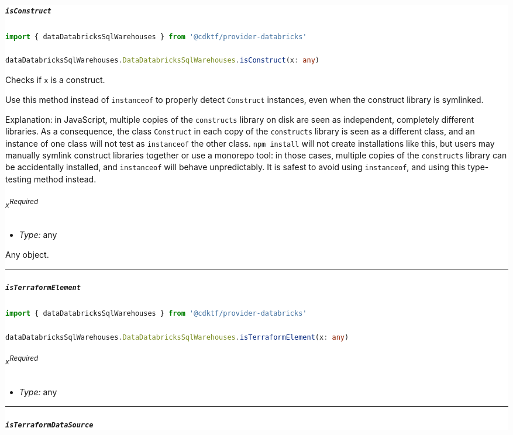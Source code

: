 
##### `isConstruct` <a name="isConstruct" id="@cdktf/provider-databricks.dataDatabricksSqlWarehouses.DataDatabricksSqlWarehouses.isConstruct"></a>

```typescript
import { dataDatabricksSqlWarehouses } from '@cdktf/provider-databricks'

dataDatabricksSqlWarehouses.DataDatabricksSqlWarehouses.isConstruct(x: any)
```

Checks if `x` is a construct.

Use this method instead of `instanceof` to properly detect `Construct`
instances, even when the construct library is symlinked.

Explanation: in JavaScript, multiple copies of the `constructs` library on
disk are seen as independent, completely different libraries. As a
consequence, the class `Construct` in each copy of the `constructs` library
is seen as a different class, and an instance of one class will not test as
`instanceof` the other class. `npm install` will not create installations
like this, but users may manually symlink construct libraries together or
use a monorepo tool: in those cases, multiple copies of the `constructs`
library can be accidentally installed, and `instanceof` will behave
unpredictably. It is safest to avoid using `instanceof`, and using
this type-testing method instead.

###### `x`<sup>Required</sup> <a name="x" id="@cdktf/provider-databricks.dataDatabricksSqlWarehouses.DataDatabricksSqlWarehouses.isConstruct.parameter.x"></a>

- *Type:* any

Any object.

---

##### `isTerraformElement` <a name="isTerraformElement" id="@cdktf/provider-databricks.dataDatabricksSqlWarehouses.DataDatabricksSqlWarehouses.isTerraformElement"></a>

```typescript
import { dataDatabricksSqlWarehouses } from '@cdktf/provider-databricks'

dataDatabricksSqlWarehouses.DataDatabricksSqlWarehouses.isTerraformElement(x: any)
```

###### `x`<sup>Required</sup> <a name="x" id="@cdktf/provider-databricks.dataDatabricksSqlWarehouses.DataDatabricksSqlWarehouses.isTerraformElement.parameter.x"></a>

- *Type:* any

---

##### `isTerraformDataSource` <a name="isTerraformDataSource" id="@cdktf/provider-databricks.dataDatabricksSqlWarehouses.DataDatabricksSqlWarehouses.isTerraformDataSource"></a>
